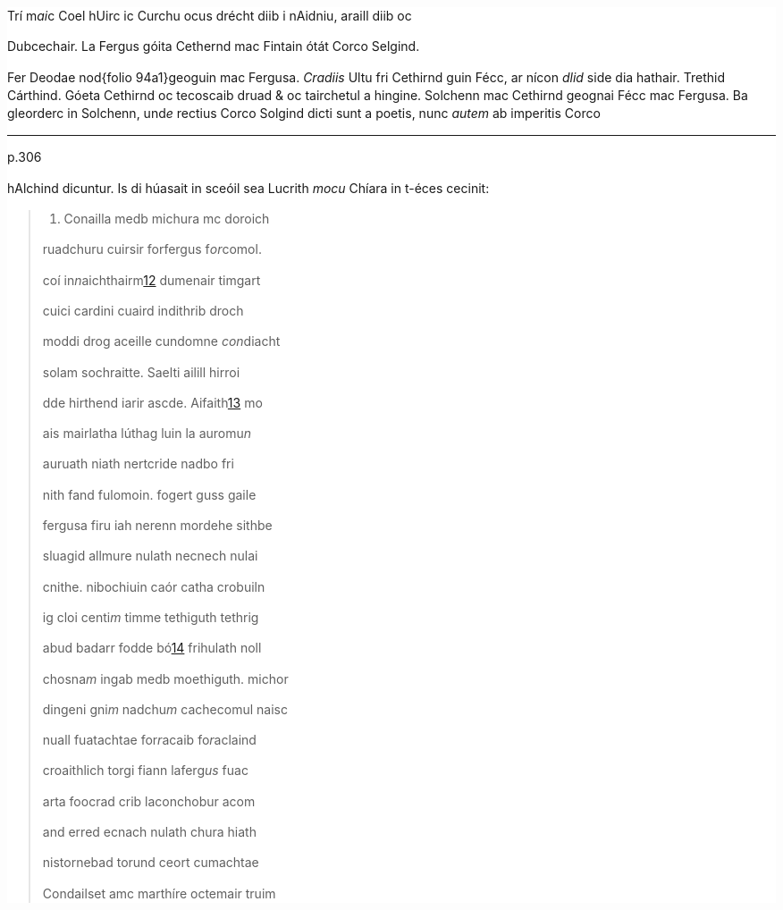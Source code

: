 
Trí m*ai*c Coel hUirc ic Curchu ocus drécht diib i nAidniu, araill diib oc

Dubcechair. La Fergus góita Cethernd mac Fintain ótát Corco Selgind. 

Fer Deodae nod{folio 94a1}geoguin mac Fergusa. *Cradiis* Ultu fri Cethirnd guin Fécc, ar nícon *dlid* side dia hathair. Trethid Cárthind. Góeta Cethirnd oc tecoscaib druad & oc tairchetul a hingine. Solchenn mac Cethirnd geognai Fécc mac Fergusa. Ba gleorderc in Solchenn, und*e* rectius Corco Solgind dicti sunt a poetis, nunc *autem* ab imperitis Corco 



---

p.306




hAlchind dicuntur. Is di húasait in sceóil sea Lucrith *mocu* Chíara in t-éces cecinit:




> 1. Conailla medb michura mc doroich
>   
> ruadchuru cuirsir forfergus f*or*comol.
>   
> coí in*n*aichthairm[12](javascript:footNote('G105005/note012.html')) dumenair timgart
>   
> cuici cardini cuaird indithrib droch
>   
> moddi drog aceille cundomne *con*diacht
>   
> solam sochraitte. Saelti ailill hirroi
>   
> dde hirthend iarir ascde. Aifaith[13](javascript:footNote('G105005/note013.html')) mo
>   
> ais mairlatha lúthag luin la auromu*n*
>   
> auruath niath nertcride nadbo fri
>   
> nith fand fulomoin. fogert guss gaile
>   
> fergusa firu iah nerenn mordehe sithbe
>   
> sluagid allmure nulath necnech nulai
>   
> cnithe. nibochiuin caór catha crobuiln
>   
> ig cloi centi*m* timme tethiguth tethrig
>   
> abud badarr fodde bó[14](javascript:footNote('G105005/note014.html')) frihulath noll
>   
> chosna*m* ingab medb moethiguth. michor
>   
> dingeni gni*m* nadchu*m* cachecomul naisc
>   
> nuall fuatachtae for*r*acaib fo*r*aclaind
>   
> croaithlich torgi fiann laferg*us* fuac
>   
> arta foocrad crib laconchobur acom
>   
> and erred ecnach nulath chura hiath
>   
> nistornebad torund ceort cumachtae
>   
> Condailset amc marthíre octemair truim
>   